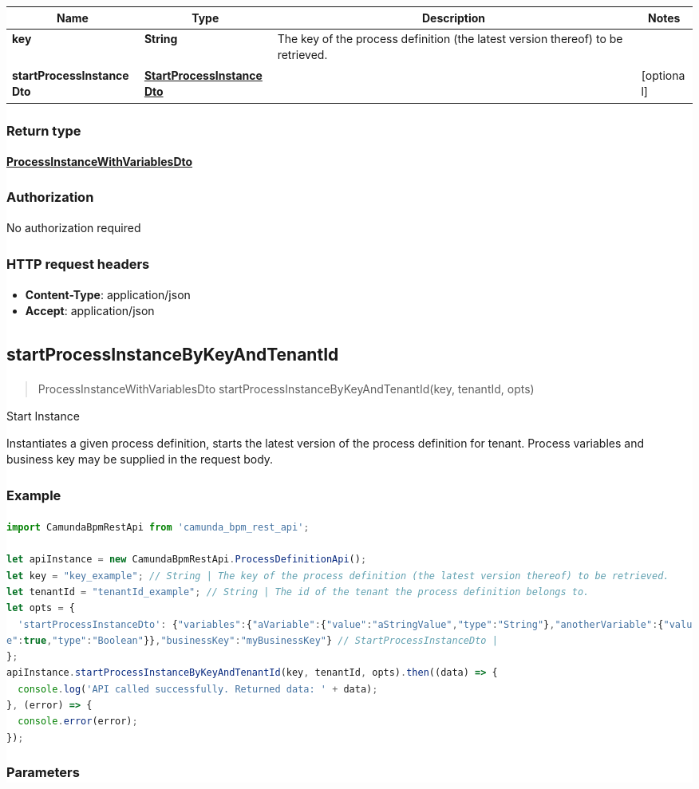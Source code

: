 Name | Type | Description  | Notes
------------- | ------------- | ------------- | -------------
 **key** | **String**| The key of the process definition (the latest version thereof) to be retrieved. | 
 **startProcessInstanceDto** | [**StartProcessInstanceDto**](StartProcessInstanceDto.md)|  | [optional] 

### Return type

[**ProcessInstanceWithVariablesDto**](ProcessInstanceWithVariablesDto.md)

### Authorization

No authorization required

### HTTP request headers

- **Content-Type**: application/json
- **Accept**: application/json


## startProcessInstanceByKeyAndTenantId

> ProcessInstanceWithVariablesDto startProcessInstanceByKeyAndTenantId(key, tenantId, opts)

Start Instance

Instantiates a given process definition, starts the latest version of the process definition for tenant. Process variables and business key may be supplied in the request body.

### Example

```javascript
import CamundaBpmRestApi from 'camunda_bpm_rest_api';

let apiInstance = new CamundaBpmRestApi.ProcessDefinitionApi();
let key = "key_example"; // String | The key of the process definition (the latest version thereof) to be retrieved.
let tenantId = "tenantId_example"; // String | The id of the tenant the process definition belongs to.
let opts = {
  'startProcessInstanceDto': {"variables":{"aVariable":{"value":"aStringValue","type":"String"},"anotherVariable":{"value":true,"type":"Boolean"}},"businessKey":"myBusinessKey"} // StartProcessInstanceDto | 
};
apiInstance.startProcessInstanceByKeyAndTenantId(key, tenantId, opts).then((data) => {
  console.log('API called successfully. Returned data: ' + data);
}, (error) => {
  console.error(error);
});

```

### Parameters

